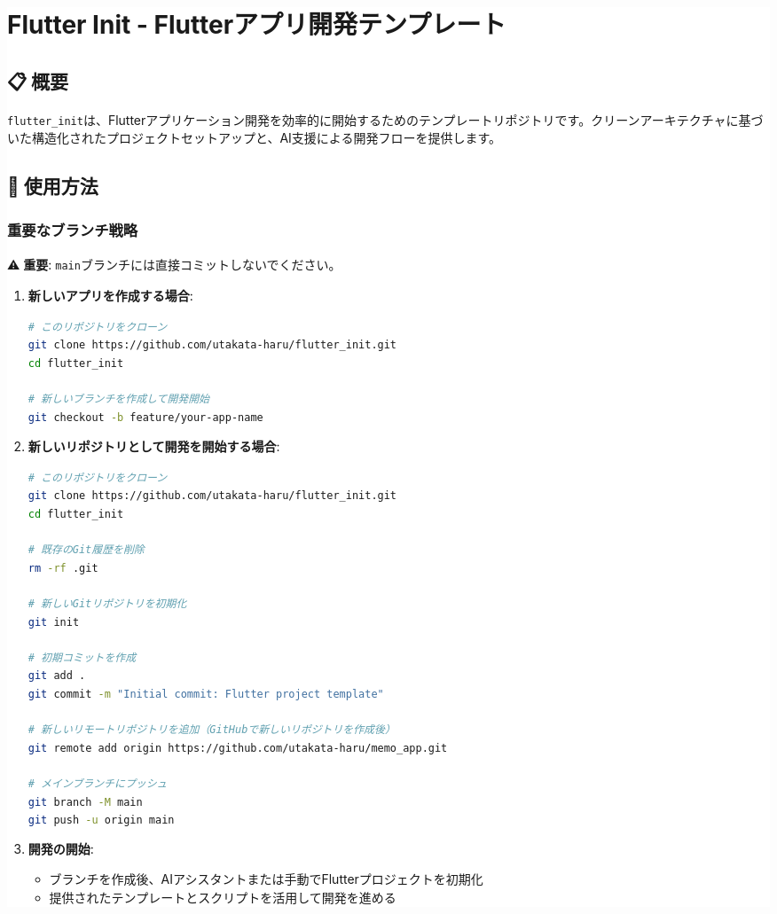 # Flutter Init - Flutterアプリ開発テンプレート

## 📋 概要

`flutter_init`は、Flutterアプリケーション開発を効率的に開始するためのテンプレートリポジトリです。クリーンアーキテクチャに基づいた構造化されたプロジェクトセットアップと、AI支援による開発フローを提供します。

## 🚀 使用方法

### 重要なブランチ戦略

⚠️ **重要**: `main`ブランチには直接コミットしないでください。

1. **新しいアプリを作成する場合**:
   ```bash
   # このリポジトリをクローン
   git clone https://github.com/utakata-haru/flutter_init.git
   cd flutter_init
   
   # 新しいブランチを作成して開発開始
   git checkout -b feature/your-app-name
   ```

2. **新しいリポジトリとして開発を開始する場合**:
   ```bash
   # このリポジトリをクローン
   git clone https://github.com/utakata-haru/flutter_init.git
   cd flutter_init
   
   # 既存のGit履歴を削除
   rm -rf .git
   
   # 新しいGitリポジトリを初期化
   git init
   
   # 初期コミットを作成
   git add .
   git commit -m "Initial commit: Flutter project template"
   
   # 新しいリモートリポジトリを追加（GitHubで新しいリポジトリを作成後）
   git remote add origin https://github.com/utakata-haru/memo_app.git
   
   # メインブランチにプッシュ
   git branch -M main
   git push -u origin main
   ```

3. **開発の開始**:
   - ブランチを作成後、AIアシスタントまたは手動でFlutterプロジェクトを初期化
   - 提供されたテンプレートとスクリプトを活用して開発を進める

